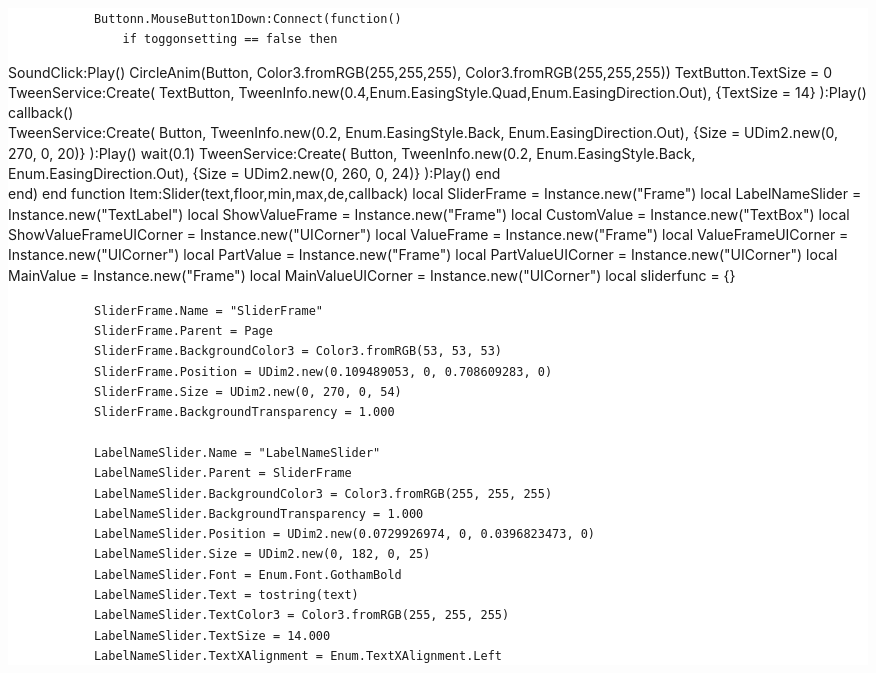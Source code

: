                 Buttonn.MouseButton1Down:Connect(function()
                    if toggonsetting == false then
SoundClick:Play()
                        CircleAnim(Button, Color3.fromRGB(255,255,255), Color3.fromRGB(255,255,255))
                        TextButton.TextSize = 0
                        TweenService:Create(
                            TextButton,
                            TweenInfo.new(0.4,Enum.EasingStyle.Quad,Enum.EasingDirection.Out),
                            {TextSize = 14}
                        ):Play()
                        callback()   
                        TweenService:Create(
                            Button,
                            TweenInfo.new(0.2, Enum.EasingStyle.Back, Enum.EasingDirection.Out),
                            {Size = UDim2.new(0, 270, 0, 20)}
                        ):Play()
                        wait(0.1)
                        TweenService:Create(
                            Button,
                            TweenInfo.new(0.2, Enum.EasingStyle.Back, Enum.EasingDirection.Out),
                            {Size = UDim2.new(0, 260, 0, 24)}
                        ):Play()
                    end  
                end)
            end
            function Item:Slider(text,floor,min,max,de,callback)
                local SliderFrame = Instance.new("Frame")
                local LabelNameSlider = Instance.new("TextLabel")
                local ShowValueFrame = Instance.new("Frame")
                local CustomValue = Instance.new("TextBox")
                local ShowValueFrameUICorner = Instance.new("UICorner")
                local ValueFrame = Instance.new("Frame")
                local ValueFrameUICorner = Instance.new("UICorner")
                local PartValue = Instance.new("Frame")
                local PartValueUICorner = Instance.new("UICorner")
                local MainValue = Instance.new("Frame")
                local MainValueUICorner = Instance.new("UICorner")
                local sliderfunc = {}

                SliderFrame.Name = "SliderFrame"
                SliderFrame.Parent = Page
                SliderFrame.BackgroundColor3 = Color3.fromRGB(53, 53, 53)
                SliderFrame.Position = UDim2.new(0.109489053, 0, 0.708609283, 0)
                SliderFrame.Size = UDim2.new(0, 270, 0, 54)
                SliderFrame.BackgroundTransparency = 1.000

                LabelNameSlider.Name = "LabelNameSlider"
                LabelNameSlider.Parent = SliderFrame
                LabelNameSlider.BackgroundColor3 = Color3.fromRGB(255, 255, 255)
                LabelNameSlider.BackgroundTransparency = 1.000
                LabelNameSlider.Position = UDim2.new(0.0729926974, 0, 0.0396823473, 0)
                LabelNameSlider.Size = UDim2.new(0, 182, 0, 25)
                LabelNameSlider.Font = Enum.Font.GothamBold
                LabelNameSlider.Text = tostring(text)
                LabelNameSlider.TextColor3 = Color3.fromRGB(255, 255, 255)
                LabelNameSlider.TextSize = 14.000
                LabelNameSlider.TextXAlignment = Enum.TextXAlignment.Left
